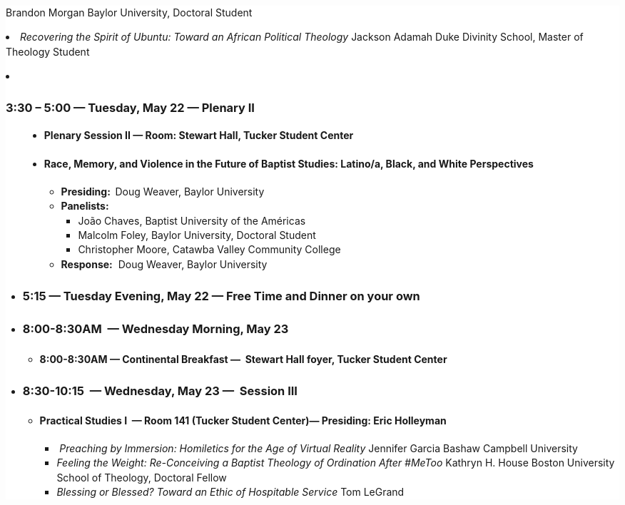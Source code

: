 </em>Brandon Morgan
Baylor University, Doctoral Student</li>
    <li><em>Recovering the Spirit of Ubuntu: Toward an African Political Theology
</em>Jackson Adamah
Duke Divinity School, Master of Theology Student</li>
</ul>
</li>
</ul>
</li>
    <li>
<h3><strong>3:30 – 5:00 — Tuesday, May 22 — Plenary II</strong></h3>
</li>
</ul>

<div style="padding-left: 30px;">
<ul>
    <li><strong>Plenary Session II — Room: Stewart Hall, Tucker Student Center</strong></li>
    <li>
<h4><strong>Race, Memory, and Violence in the Future of Baptist Studies: Latino/a, Black, and White Perspectives</strong></h4>
<ul>
    <li><strong>Presiding:  </strong>Doug Weaver, Baylor University</li>
    <li><strong>Panelists:</strong>
<ul>
    <li>João Chaves, Baptist University of the Américas</li>
    <li>Malcolm Foley, Baylor University, Doctoral Student</li>
    <li>Christopher Moore, Catawba Valley Community College</li>
</ul>
</li>
    <li><strong>Response:</strong>  Doug Weaver, Baylor University</li>
</ul>
</li>
</ul>
</div>

<ul>
    <li>
<h3>5:15<strong> — </strong>Tuesday Evening, May 22<strong> — </strong>Free Time and Dinner on your own</h3>
</li>
    <li>
<h3><strong>8:00-8:30AM  — Wednesday Morning, May 23 </strong></h3>
<ul>
    <li>
<h4><strong><strong>8:00-8:30AM — Continental Breakfast —  </strong></strong><strong>Stewart Hall foyer, Tucker Student Center</strong></h4>
</li>
</ul>
</li>
    <li>
<h3>8:30-10:15 <strong> — </strong>Wednesday, May 23<strong> — </strong> Session III</h3>
<ul>
    <li>
<h4><strong>Practical Studies I  — </strong><strong>Room 141 </strong><strong>(Tucker Student Center)</strong><strong>— Presiding:</strong> Eric Holleyman</h4>
<ul>
    <li><em> Preaching by Immersion: Homiletics for the Age of Virtual Reality
</em>Jennifer Garcia Bashaw
Campbell University</li>
    <li><em>Feeling the Weight: Re-Conceiving a Baptist Theology of Ordination After #MeToo
</em>Kathryn H. House
Boston University School of Theology, Doctoral Fellow</li>
    <li><em>Blessing or Blessed? Toward an Ethic of Hospitable Service</em><em>
</em>Tom LeGrand